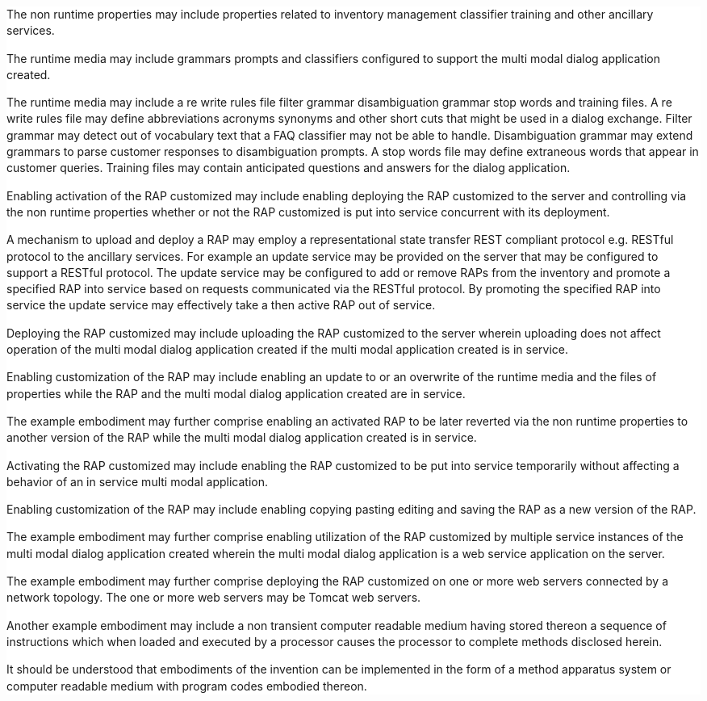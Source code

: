 The non runtime properties may include properties related to inventory management classifier training and other ancillary services.

The runtime media may include grammars prompts and classifiers configured to support the multi modal dialog application created.

The runtime media may include a re write rules file filter grammar disambiguation grammar stop words and training files. A re write rules file may define abbreviations acronyms synonyms and other short cuts that might be used in a dialog exchange. Filter grammar may detect out of vocabulary text that a FAQ classifier may not be able to handle. Disambiguation grammar may extend grammars to parse customer responses to disambiguation prompts. A stop words file may define extraneous words that appear in customer queries. Training files may contain anticipated questions and answers for the dialog application.

Enabling activation of the RAP customized may include enabling deploying the RAP customized to the server and controlling via the non runtime properties whether or not the RAP customized is put into service concurrent with its deployment.

A mechanism to upload and deploy a RAP may employ a representational state transfer REST compliant protocol e.g. RESTful protocol to the ancillary services. For example an update service may be provided on the server that may be configured to support a RESTful protocol. The update service may be configured to add or remove RAPs from the inventory and promote a specified RAP into service based on requests communicated via the RESTful protocol. By promoting the specified RAP into service the update service may effectively take a then active RAP out of service.

Deploying the RAP customized may include uploading the RAP customized to the server wherein uploading does not affect operation of the multi modal dialog application created if the multi modal application created is in service.

Enabling customization of the RAP may include enabling an update to or an overwrite of the runtime media and the files of properties while the RAP and the multi modal dialog application created are in service.

The example embodiment may further comprise enabling an activated RAP to be later reverted via the non runtime properties to another version of the RAP while the multi modal dialog application created is in service.

Activating the RAP customized may include enabling the RAP customized to be put into service temporarily without affecting a behavior of an in service multi modal application.

Enabling customization of the RAP may include enabling copying pasting editing and saving the RAP as a new version of the RAP.

The example embodiment may further comprise enabling utilization of the RAP customized by multiple service instances of the multi modal dialog application created wherein the multi modal dialog application is a web service application on the server.

The example embodiment may further comprise deploying the RAP customized on one or more web servers connected by a network topology. The one or more web servers may be Tomcat web servers.

Another example embodiment may include a non transient computer readable medium having stored thereon a sequence of instructions which when loaded and executed by a processor causes the processor to complete methods disclosed herein.

It should be understood that embodiments of the invention can be implemented in the form of a method apparatus system or computer readable medium with program codes embodied thereon.
